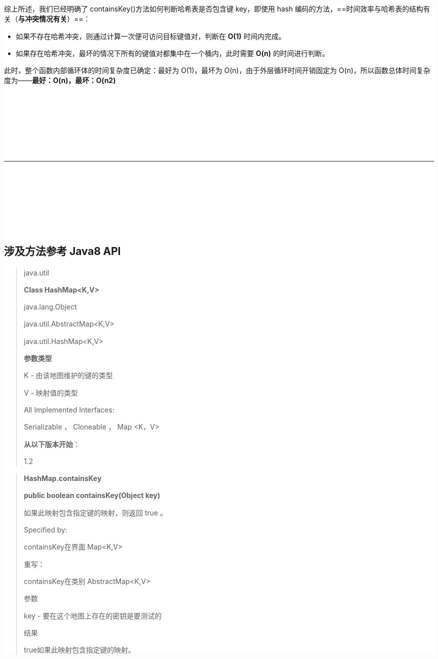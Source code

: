 综上所述，我们已经明确了 containsKey()方法如何判断哈希表是否包含键 key，即使用 hash 编码的方法，==时间效率与哈希表的结构有关（**与冲突情况有关**）==：

* 如果不存在哈希冲突，则通过计算一次便可访问目标键值对，判断在 **O(1)** 时间内完成。

* 如果存在哈希冲突，最坏的情况下所有的键值对都集中在一个桶内，此时需要 **O(n)** 的时间进行判断。

此时，整个函数内部循环体的时间复杂度已确定：最好为 O(1)，最坏为 O(n)，由于外层循环时间开销固定为 O(n)，所以函数总体时间复杂度为——**最好：O(n)，最坏：O(n2)**

<br><br><br><br><br><br>

---

<br><br><br><br><br><br>

## 涉及方法参考 Java8 API

>java.util
>
>**Class HashMap<K,V>**
>
>java.lang.Object
>
>java.util.AbstractMap<K,V>
>
>java.util.HashMap<K,V>
>
>**参数类型**
>
>K - 由该地图维护的键的类型
>
>V - 映射值的类型
>
>All Implemented Interfaces:
>
>Serializable ， Cloneable ， Map <K，V>
>
>**从以下版本开始**：
>
>1.2

> **HashMap.containsKey**
>
> **public boolean containsKey(Object key)**
>
> 如果此映射包含指定键的映射，则返回 true 。
>
> Specified by:
>
> containsKey在界面 Map<K,V>
>
> 重写：
>
> containsKey在类别 AbstractMap<K,V>
>
> 参数
>
> key - 要在这个地图上存在的密钥是要测试的
>
> 结果
>
> true如果此映射包含指定键的映射。
